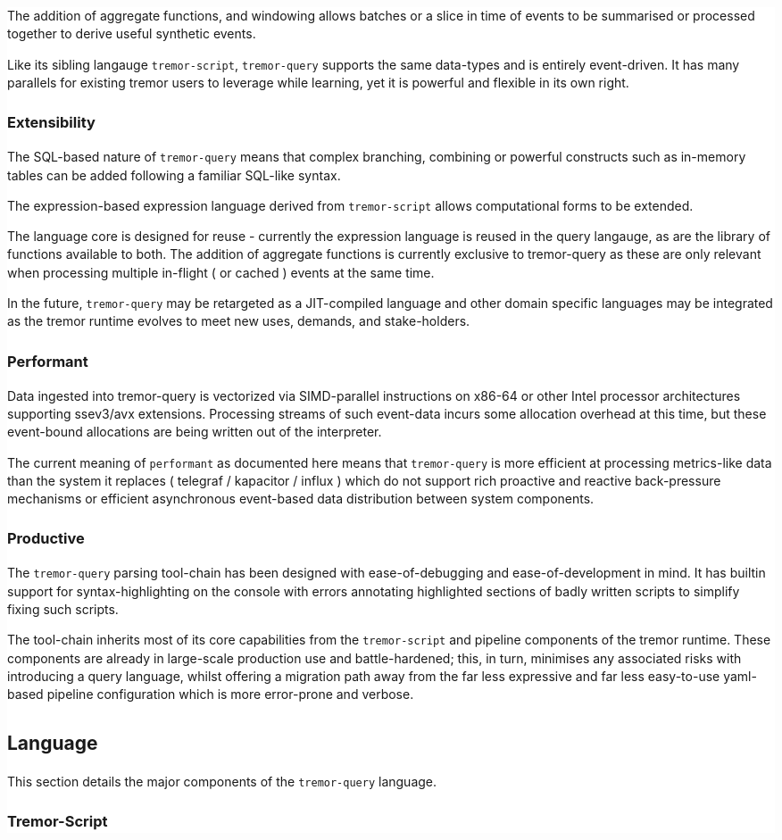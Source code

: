 The addition of aggregate functions, and windowing allows batches or a slice in time of events to be summarised or processed together to derive useful synthetic events.

Like its sibling langauge `tremor-script`, `tremor-query` supports the same data-types and is entirely event-driven. It has many parallels for existing tremor users to leverage while learning, yet it is powerful and flexible in its own right.

### Extensibility

The SQL-based nature of `tremor-query` means that complex branching, combining or powerful constructs such as in-memory tables can be added following a familiar SQL-like syntax.

The expression-based expression language derived from `tremor-script` allows computational forms to be extended.

The language core is designed for reuse - currently the expression language is reused in the query langauge, as are the library of functions available to both. The addition of aggregate functions is currently exclusive to tremor-query as these are only relevant when processing multiple in-flight ( or cached ) events at the same time.

In the future, `tremor-query` may be retargeted as a JIT-compiled language and other domain specific languages may be integrated as the tremor runtime evolves to meet new uses, demands, and stake-holders.

### Performant

Data ingested into tremor-query is vectorized via SIMD-parallel instructions on x86-64 or other Intel processor architectures supporting ssev3/avx extensions. Processing streams of such event-data incurs some allocation overhead at this time, but these event-bound allocations are being written out of the interpreter.

The current meaning of `performant` as documented here means that `tremor-query` is more efficient at processing metrics-like data than the system it replaces ( telegraf / kapacitor / influx ) which do not support rich proactive and reactive back-pressure mechanisms or efficient asynchronous event-based data distribution between system components.

### Productive

The `tremor-query` parsing tool-chain has been designed with ease-of-debugging and ease-of-development in mind. It has builtin support for syntax-highlighting on the console with errors annotating highlighted sections of badly written scripts to simplify fixing such scripts.

The tool-chain inherits most of its core capabilities from the `tremor-script` and pipeline components of the tremor runtime. These components are already in large-scale production use and battle-hardened; this, in turn, minimises any associated risks with introducing a query language, whilst offering a migration path away from the far less expressive and far less easy-to-use yaml-based pipeline configuration which is more error-prone and verbose.

## Language

This section details the major components of the `tremor-query` language.

### Tremor-Script
